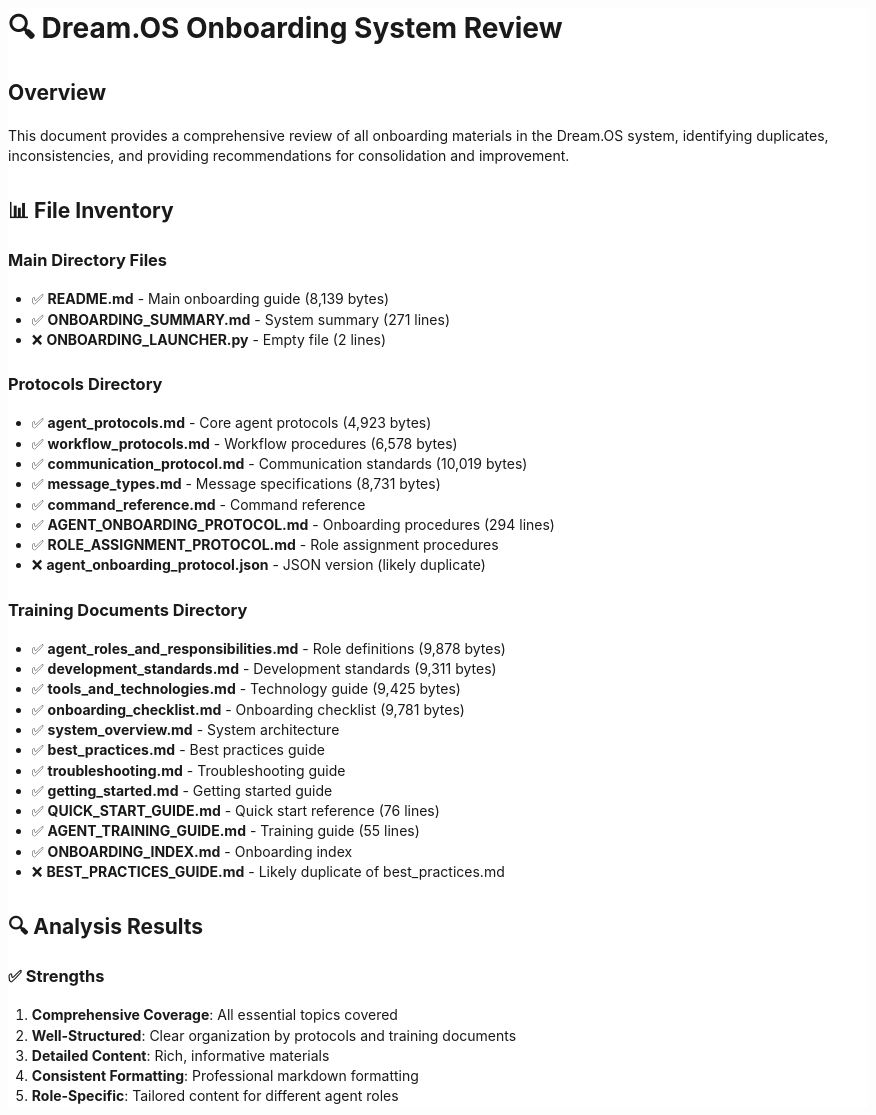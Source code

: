 # 🔍 Dream.OS Onboarding System Review

## Overview
This document provides a comprehensive review of all onboarding materials in the Dream.OS system, identifying duplicates, inconsistencies, and providing recommendations for consolidation and improvement.

## 📊 File Inventory

### Main Directory Files
- ✅ **README.md** - Main onboarding guide (8,139 bytes)
- ✅ **ONBOARDING_SUMMARY.md** - System summary (271 lines)
- ❌ **ONBOARDING_LAUNCHER.py** - Empty file (2 lines)

### Protocols Directory
- ✅ **agent_protocols.md** - Core agent protocols (4,923 bytes)
- ✅ **workflow_protocols.md** - Workflow procedures (6,578 bytes)
- ✅ **communication_protocol.md** - Communication standards (10,019 bytes)
- ✅ **message_types.md** - Message specifications (8,731 bytes)
- ✅ **command_reference.md** - Command reference
- ✅ **AGENT_ONBOARDING_PROTOCOL.md** - Onboarding procedures (294 lines)
- ✅ **ROLE_ASSIGNMENT_PROTOCOL.md** - Role assignment procedures
- ❌ **agent_onboarding_protocol.json** - JSON version (likely duplicate)

### Training Documents Directory
- ✅ **agent_roles_and_responsibilities.md** - Role definitions (9,878 bytes)
- ✅ **development_standards.md** - Development standards (9,311 bytes)
- ✅ **tools_and_technologies.md** - Technology guide (9,425 bytes)
- ✅ **onboarding_checklist.md** - Onboarding checklist (9,781 bytes)
- ✅ **system_overview.md** - System architecture
- ✅ **best_practices.md** - Best practices guide
- ✅ **troubleshooting.md** - Troubleshooting guide
- ✅ **getting_started.md** - Getting started guide
- ✅ **QUICK_START_GUIDE.md** - Quick start reference (76 lines)
- ✅ **AGENT_TRAINING_GUIDE.md** - Training guide (55 lines)
- ✅ **ONBOARDING_INDEX.md** - Onboarding index
- ❌ **BEST_PRACTICES_GUIDE.md** - Likely duplicate of best_practices.md

## 🔍 Analysis Results

### ✅ Strengths
1. **Comprehensive Coverage**: All essential topics covered
2. **Well-Structured**: Clear organization by protocols and training documents
3. **Detailed Content**: Rich, informative materials
4. **Consistent Formatting**: Professional markdown formatting
5. **Role-Specific**: Tailored content for different agent roles
